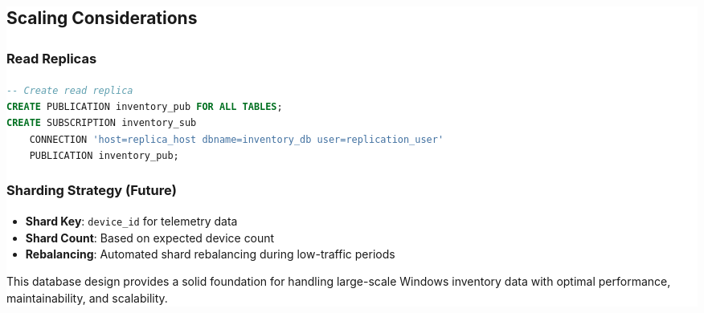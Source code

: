 ## Scaling Considerations

### Read Replicas
```sql
-- Create read replica
CREATE PUBLICATION inventory_pub FOR ALL TABLES;
CREATE SUBSCRIPTION inventory_sub
    CONNECTION 'host=replica_host dbname=inventory_db user=replication_user'
    PUBLICATION inventory_pub;
```

### Sharding Strategy (Future)
- **Shard Key**: `device_id` for telemetry data
- **Shard Count**: Based on expected device count
- **Rebalancing**: Automated shard rebalancing during low-traffic periods

This database design provides a solid foundation for handling large-scale Windows inventory data with optimal performance, maintainability, and scalability.